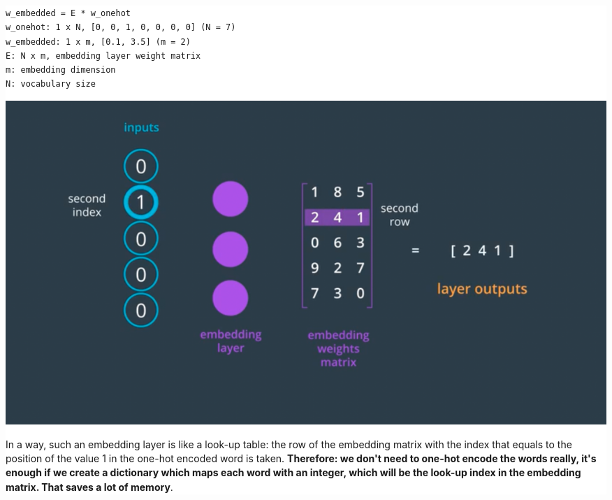 ```
w_embedded = E * w_onehot
w_onehot: 1 x N, [0, 0, 1, 0, 0, 0, 0] (N = 7)
w_embedded: 1 x m, [0.1, 3.5] (m = 2)
E: N x m, embedding layer weight matrix
m: embedding dimension
N: vocabulary size
```

![Embedding look up](./pics/embedding_lookup.png)

In a way, such an embedding layer is like a look-up table: the row of the embedding matrix with the index that equals to the position of the value 1 in the one-hot encoded word is taken. **Therefore: we don't need to one-hot encode the words really, it's enough if we create a dictionary which maps each word with an integer, which will be the look-up index in the embedding matrix. That saves a lot of memory**.

